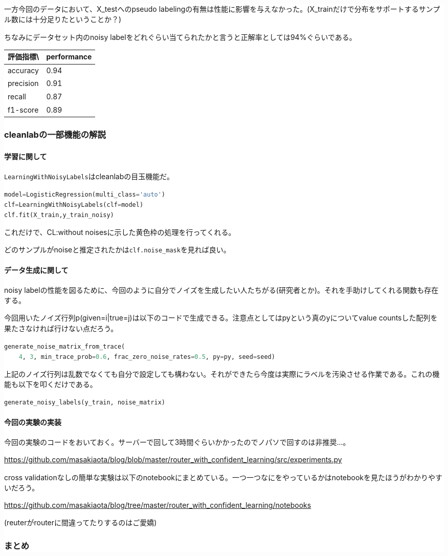 一方今回のデータにおいて、X_testへのpseudo labelingの有無は性能に影響を与えなかった。(X_trainだけで分布をサポートするサンプル数には十分足りたということか？)


ちなみにデータセット内のnoisy labelをどれぐらい当てられたかと言うと正解率としては94%ぐらいである。

| 評価指標\ | performance |
| --------- | ----------- |
| accuracy  | 0.94        |
| precision | 0.91        |
| recall    | 0.87        |
| f1-score  | 0.89        |


### cleanlabの一部機能の解説

#### 学習に関して

`LearningWithNoisyLabels`はcleanlabの目玉機能だ。

```python
model=LogisticRegression(multi_class='auto')
clf=LearningWithNoisyLabels(clf=model)
clf.fit(X_train,y_train_noisy)
```
これだけで、CL:without noisesに示した黄色枠の処理を行ってくれる。

どのサンプルがnoiseと推定されたかは`clf.noise_mask`を見れば良い。


#### データ生成に関して
noisy labelの性能を図るために、今回のように自分でノイズを生成したい人たちがる(研究者とか)。それを手助けしてくれる関数も存在する。

今回用いたノイズ行列p(given=i|true=j)は以下のコードで生成できる。注意点としてはpyという真のyについてvalue countsした配列を果たさなければ行けない点だろう。
```python
generate_noise_matrix_from_trace(
    4, 3, min_trace_prob=0.6, frac_zero_noise_rates=0.5, py=py, seed=seed)
```

上記のノイズ行列は乱数でなくても自分で設定しても構わない。それができたら今度は実際にラベルを汚染させる作業である。これの機能も以下を叩くだけである。

```python
generate_noisy_labels(y_train, noise_matrix)
```

#### 今回の実験の実装

今回の実験のコードをおいておく。サーバーで回して3時間ぐらいかかったのでノパソで回すのは非推奨...。

https://github.com/masakiaota/blog/blob/master/router_with_confident_learning/src/experiments.py

cross validationなしの簡単な実験は以下のnotebookにまとめている。一つ一つなにをやっているかはnotebookを見たほうがわかりやすいだろう。

https://github.com/masakiaota/blog/tree/master/router_with_confident_learning/notebooks

(reuterがrouterに間違ってたりするのはご愛嬌)

### まとめ
